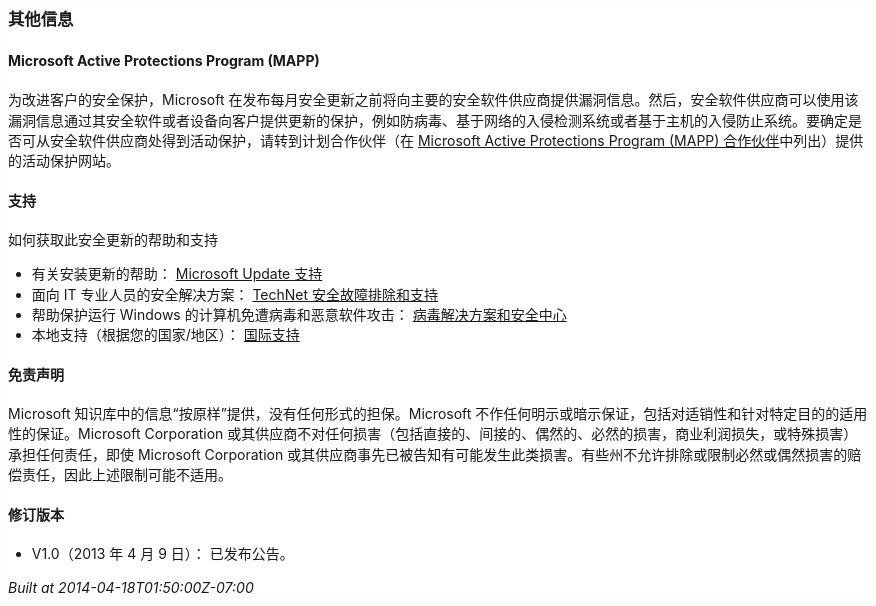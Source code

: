 ### 其他信息
  
#### Microsoft Active Protections Program (MAPP)
  
为改进客户的安全保护，Microsoft 在发布每月安全更新之前将向主要的安全软件供应商提供漏洞信息。然后，安全软件供应商可以使用该漏洞信息通过其安全软件或者设备向客户提供更新的保护，例如防病毒、基于网络的入侵检测系统或者基于主机的入侵防止系统。要确定是否可从安全软件供应商处得到活动保护，请转到计划合作伙伴（在 [Microsoft Active Protections Program (MAPP) 合作伙伴](http://go.microsoft.com/fwlink/?linkid=215201)中列出）提供的活动保护网站。
  
#### 支持
  
如何获取此安全更新的帮助和支持
  
-   有关安装更新的帮助： [Microsoft Update 支持](http://support.microsoft.com/ph/6527)  
-   面向 IT 专业人员的安全解决方案： [TechNet 安全故障排除和支持](http://technet.microsoft.com/security/bb980617)  
-   帮助保护运行 Windows 的计算机免遭病毒和恶意软件攻击： [病毒解决方案和安全中心](http://support.microsoft.com/contactus/cu_sc_virsec_master)  
-   本地支持（根据您的国家/地区）： [国际支持](http://support.microsoft.com/common/international.aspx)
  
#### 免责声明
  
Microsoft 知识库中的信息“按原样”提供，没有任何形式的担保。Microsoft 不作任何明示或暗示保证，包括对适销性和针对特定目的的适用性的保证。Microsoft Corporation 或其供应商不对任何损害（包括直接的、间接的、偶然的、必然的损害，商业利润损失，或特殊损害）承担任何责任，即使 Microsoft Corporation 或其供应商事先已被告知有可能发生此类损害。有些州不允许排除或限制必然或偶然损害的赔偿责任，因此上述限制可能不适用。
  
#### 修订版本
  
-   V1.0（2013 年 4 月 9 日）： 已发布公告。
  
*Built at 2014-04-18T01:50:00Z-07:00*
